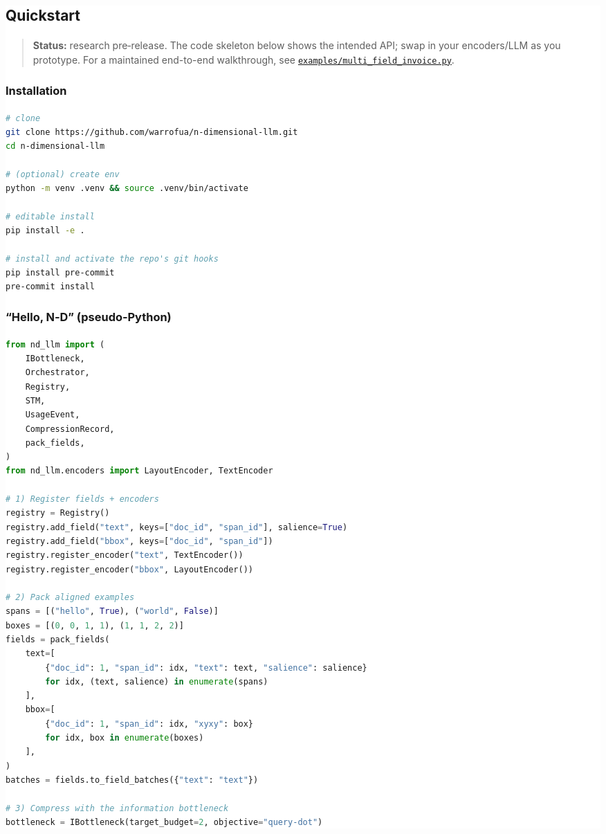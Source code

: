 
## Quickstart

> **Status:** research pre‑release. The code skeleton below shows the intended API; swap in your encoders/LLM as you prototype.
> For a maintained end-to-end walkthrough, see [`examples/multi_field_invoice.py`](examples/multi_field_invoice.py).

### Installation

```bash
# clone
git clone https://github.com/warrofua/n-dimensional-llm.git
cd n-dimensional-llm

# (optional) create env
python -m venv .venv && source .venv/bin/activate

# editable install
pip install -e .

# install and activate the repo's git hooks
pip install pre-commit
pre-commit install
```

### “Hello, N‑D” (pseudo‑Python)

```python
from nd_llm import (
    IBottleneck,
    Orchestrator,
    Registry,
    STM,
    UsageEvent,
    CompressionRecord,
    pack_fields,
)
from nd_llm.encoders import LayoutEncoder, TextEncoder

# 1) Register fields + encoders
registry = Registry()
registry.add_field("text", keys=["doc_id", "span_id"], salience=True)
registry.add_field("bbox", keys=["doc_id", "span_id"])
registry.register_encoder("text", TextEncoder())
registry.register_encoder("bbox", LayoutEncoder())

# 2) Pack aligned examples
spans = [("hello", True), ("world", False)]
boxes = [(0, 0, 1, 1), (1, 1, 2, 2)]
fields = pack_fields(
    text=[
        {"doc_id": 1, "span_id": idx, "text": text, "salience": salience}
        for idx, (text, salience) in enumerate(spans)
    ],
    bbox=[
        {"doc_id": 1, "span_id": idx, "xyxy": box}
        for idx, box in enumerate(boxes)
    ],
)
batches = fields.to_field_batches({"text": "text"})

# 3) Compress with the information bottleneck
bottleneck = IBottleneck(target_budget=2, objective="query-dot")
```